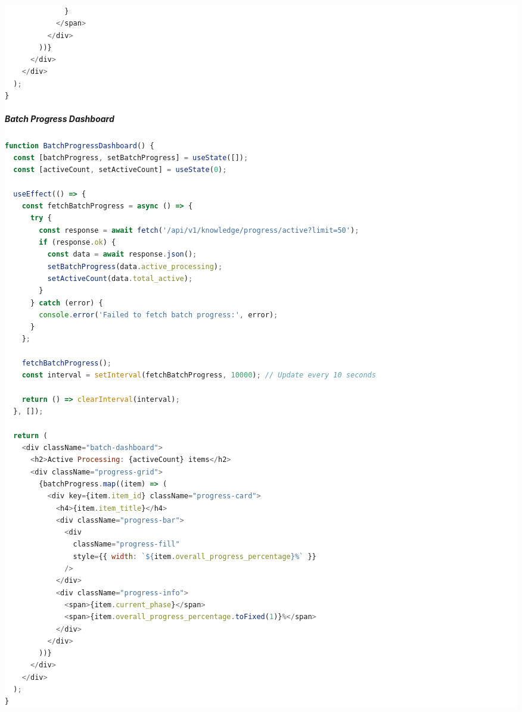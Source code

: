 ```javascript
              }
            </span>
          </div>
        ))}
      </div>
    </div>
  );
}
```

##### Batch Progress Dashboard

```javascript
function BatchProgressDashboard() {
  const [batchProgress, setBatchProgress] = useState([]);
  const [activeCount, setActiveCount] = useState(0);

  useEffect(() => {
    const fetchBatchProgress = async () => {
      try {
        const response = await fetch('/api/v1/knowledge/progress/active?limit=50');
        if (response.ok) {
          const data = await response.json();
          setBatchProgress(data.active_processing);
          setActiveCount(data.total_active);
        }
      } catch (error) {
        console.error('Failed to fetch batch progress:', error);
      }
    };

    fetchBatchProgress();
    const interval = setInterval(fetchBatchProgress, 10000); // Update every 10 seconds

    return () => clearInterval(interval);
  }, []);

  return (
    <div className="batch-dashboard">
      <h2>Active Processing: {activeCount} items</h2>
      <div className="progress-grid">
        {batchProgress.map((item) => (
          <div key={item.item_id} className="progress-card">
            <h4>{item.item_title}</h4>
            <div className="progress-bar">
              <div
                className="progress-fill"
                style={{ width: `${item.overall_progress_percentage}%` }}
              />
            </div>
            <div className="progress-info">
              <span>{item.current_phase}</span>
              <span>{item.overall_progress_percentage.toFixed(1)}%</span>
            </div>
          </div>
        ))}
      </div>
    </div>
  );
}
```
